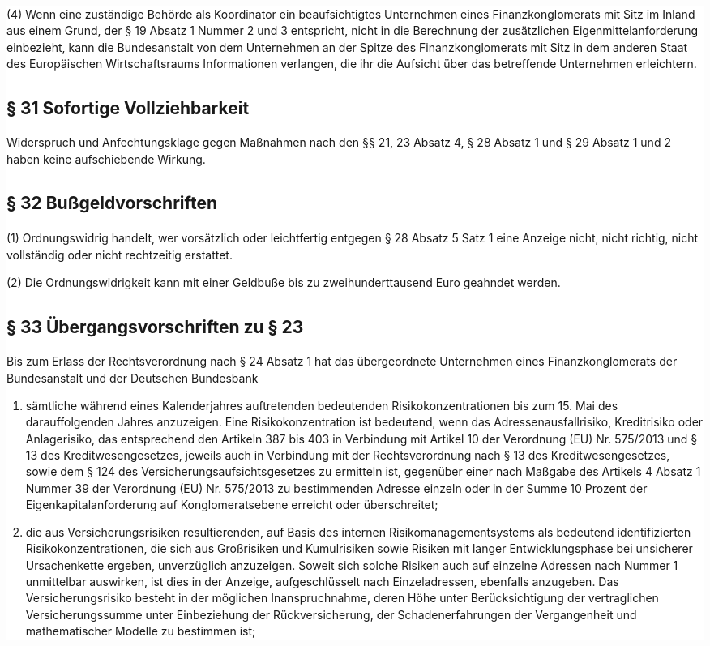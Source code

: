 (4) Wenn eine zuständige Behörde als Koordinator ein beaufsichtigtes
Unternehmen eines Finanzkonglomerats mit Sitz im Inland aus einem
Grund, der § 19 Absatz 1 Nummer 2 und 3 entspricht, nicht in die
Berechnung der zusätzlichen Eigenmittelanforderung einbezieht, kann
die Bundesanstalt von dem Unternehmen an der Spitze des
Finanzkonglomerats mit Sitz in dem anderen Staat des Europäischen
Wirtschaftsraums Informationen verlangen, die ihr die Aufsicht über
das betreffende Unternehmen erleichtern.


## § 31 Sofortige Vollziehbarkeit

Widerspruch und Anfechtungsklage gegen Maßnahmen nach den §§ 21, 23
Absatz 4, § 28 Absatz 1 und § 29 Absatz 1 und 2 haben keine
aufschiebende Wirkung.


## § 32 Bußgeldvorschriften

(1) Ordnungswidrig handelt, wer vorsätzlich oder leichtfertig entgegen
§ 28 Absatz 5 Satz 1 eine Anzeige nicht, nicht richtig, nicht
vollständig oder nicht rechtzeitig erstattet.

(2) Die Ordnungswidrigkeit kann mit einer Geldbuße bis zu
zweihunderttausend Euro geahndet werden.


## § 33 Übergangsvorschriften zu § 23

Bis zum Erlass der Rechtsverordnung nach § 24 Absatz 1 hat das
übergeordnete Unternehmen eines Finanzkonglomerats der Bundesanstalt
und der Deutschen Bundesbank

1.  sämtliche während eines Kalenderjahres auftretenden bedeutenden
    Risikokonzentrationen bis zum 15. Mai des darauffolgenden Jahres
    anzuzeigen. Eine Risikokonzentration ist bedeutend, wenn das
    Adressenausfallrisiko, Kreditrisiko oder Anlagerisiko, das
    entsprechend den Artikeln 387 bis 403 in Verbindung mit Artikel 10 der
    Verordnung (EU) Nr. 575/2013 und § 13 des Kreditwesengesetzes, jeweils
    auch in Verbindung mit der Rechtsverordnung nach § 13 des
    Kreditwesengesetzes, sowie dem § 124 des
    Versicherungsaufsichtsgesetzes zu ermitteln ist, gegenüber einer nach
    Maßgabe des Artikels 4 Absatz 1 Nummer 39 der Verordnung (EU) Nr.
    575/2013 zu bestimmenden Adresse einzeln oder in der Summe 10 Prozent
    der Eigenkapitalanforderung auf Konglomeratsebene erreicht oder
    überschreitet;


2.  die aus Versicherungsrisiken resultierenden, auf Basis des internen
    Risikomanagementsystems als bedeutend identifizierten
    Risikokonzentrationen, die sich aus Großrisiken und Kumulrisiken sowie
    Risiken mit langer Entwicklungsphase bei unsicherer Ursachenkette
    ergeben, unverzüglich anzuzeigen. Soweit sich solche Risiken auch auf
    einzelne Adressen nach Nummer 1 unmittelbar auswirken, ist dies in der
    Anzeige, aufgeschlüsselt nach Einzeladressen, ebenfalls anzugeben. Das
    Versicherungsrisiko besteht in der möglichen Inanspruchnahme, deren
    Höhe unter Berücksichtigung der vertraglichen Versicherungssumme unter
    Einbeziehung der Rückversicherung, der Schadenerfahrungen der
    Vergangenheit und mathematischer Modelle zu bestimmen ist;
